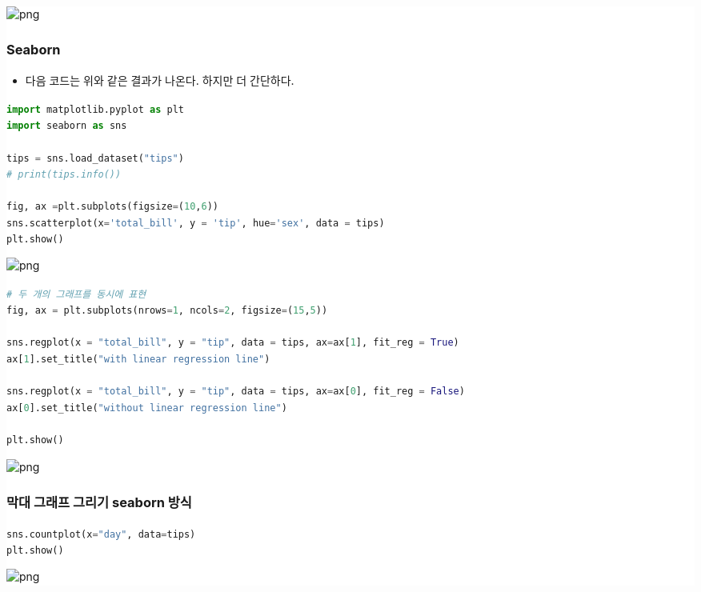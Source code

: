 

    
![png](/images/visualization_tutorial_01/output_20_0.png)
    


### Seaborn
- 다음 코드는 위와 같은 결과가 나온다. 하지만 더 간단하다.


```python
import matplotlib.pyplot as plt
import seaborn as sns

tips = sns.load_dataset("tips")
# print(tips.info())

fig, ax =plt.subplots(figsize=(10,6))
sns.scatterplot(x='total_bill', y = 'tip', hue='sex', data = tips)
plt.show()
```


    
![png](/images/visualization_tutorial_01/output_22_0.png)
    



```python
# 두 개의 그래프를 동시에 표현
fig, ax = plt.subplots(nrows=1, ncols=2, figsize=(15,5))

sns.regplot(x = "total_bill", y = "tip", data = tips, ax=ax[1], fit_reg = True)
ax[1].set_title("with linear regression line")

sns.regplot(x = "total_bill", y = "tip", data = tips, ax=ax[0], fit_reg = False)
ax[0].set_title("without linear regression line")

plt.show()
```


    
![png](/images/visualization_tutorial_01/output_23_0.png)
    


### 막대 그래프 그리기 seaborn 방식


```python
sns.countplot(x="day", data=tips)
plt.show()
```


    
![png](/images/visualization_tutorial_01/output_25_0.png)
    